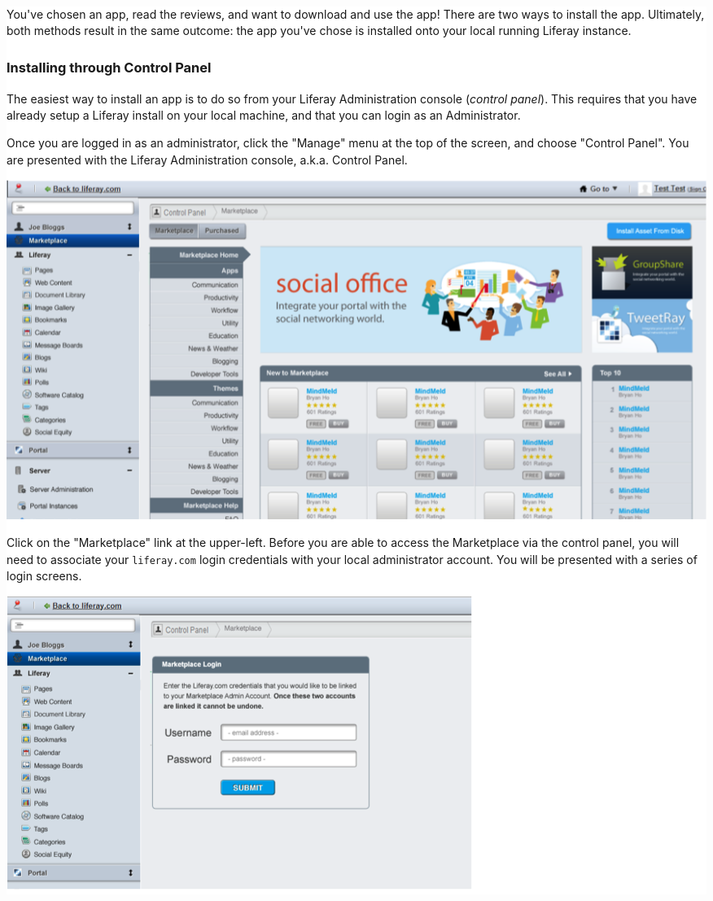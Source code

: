 You've chosen an app, read the reviews, and want to download and use the app!  There are two ways to install the app.  Ultimately, both methods result in the same outcome: the app you've chose is installed onto your local running Liferay instance.
 
### Installing through Control Panel

The easiest way to install an app is to do so from your Liferay Administration console (*control panel*).  This requires that you have already setup a Liferay install on your local machine, and that you can login as an Administrator. 
 
Once you are logged in as an administrator, click the "Manage" menu at the top of the screen, and choose "Control Panel".  You are presented with the Liferay Administration console, a.k.a. Control Panel.

![Figure 2.10 Marketplace from the Control Panel](../../images/marketplace-control-panel.png)
 
Click on the "Marketplace" link at the upper-left.  Before you are able to access the Marketplace via the control panel, you will need to associate your `liferay.com` login credentials with your local administrator account.  You will be presented with a series of login screens.

![Figure 2.11 Marketplace Login Screen](../../images/marketplace-login.png)
 